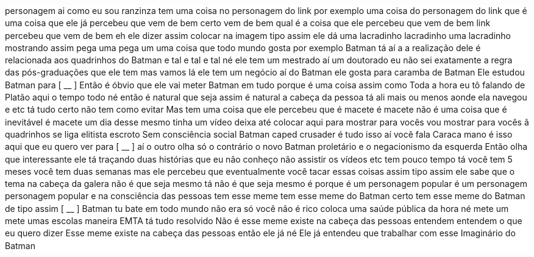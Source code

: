 personagem ai como eu sou ranzinza tem
uma coisa no personagem do link por
exemplo uma coisa do personagem do link
que é uma coisa que ele já percebeu que
vem de bem certo vem de bem qual é a
coisa que ele percebeu que vem de bem
link percebeu que vem de bem eh ele
dizer assim colocar na imagem tipo assim
ele dá uma lacradinho lacradinho uma
lacradinho mostrando assim pega uma pega
um uma coisa que todo mundo
gosta por exemplo Batman tá aí a a
realização dele é relacionada aos
quadrinhos do Batman e tal e tal e tal
né ele tem um mestrado aí um doutorado
eu não sei exatamente a regra das
pós-graduações que ele tem mas vamos lá
ele tem um negócio aí do Batman ele
gosta para caramba de Batman Ele estudou
Batman para [ __ ] Então é óbvio que
ele vai meter Batman em tudo porque é
uma coisa assim como Toda a hora eu tô
falando de Platão aqui o tempo todo né
então é natural que seja assim é natural
a cabeça da pessoa tá ali mais ou menos
aonde ela navegou e etc tá tudo certo
não tem como evitar Mas tem uma coisa
que ele percebeu que é macete
é macete não é uma coisa que é
inevitável é macete um dia desse mesmo
tinha um vídeo deixa até colocar aqui
para mostrar para
vocês vou mostrar para vocês ã
quadrinhos se liga
elitista escroto Sem consciência social
Batman caped crusader é tudo
isso aí você fala Caraca mano é isso
aqui que eu quero ver para [ __ ] aí o
outro olha só o contrário o novo Batman
proletário e o negacionismo da esquerda
Então olha que interessante ele tá
traçando duas histórias que eu não
conheço não assistir os vídeos etc tem
pouco tempo tá você tem 5 meses você tem
duas semanas mas ele percebeu que
eventualmente você tacar essas coisas
assim tipo assim ele sabe que o tema na
cabeça da galera não é que seja mesmo tá
não é que seja mesmo é porque é um
personagem
popular é um personagem personagem
popular e na consciência das pessoas tem
esse meme tem esse meme do Batman certo
tem esse meme do Batman de tipo assim
[ __ ] Batman tu bate em todo mundo não
era só você não é rico coloca uma saúde
pública da hora né mete um mete umas
escolas maneira EMTA tá tudo resolvido
Não é esse meme existe na cabeça das
pessoas
entendem entendem o que eu quero dizer
Esse meme existe na cabeça das pessoas
então ele já né Ele já entendeu que
trabalhar com esse Imaginário do Batman